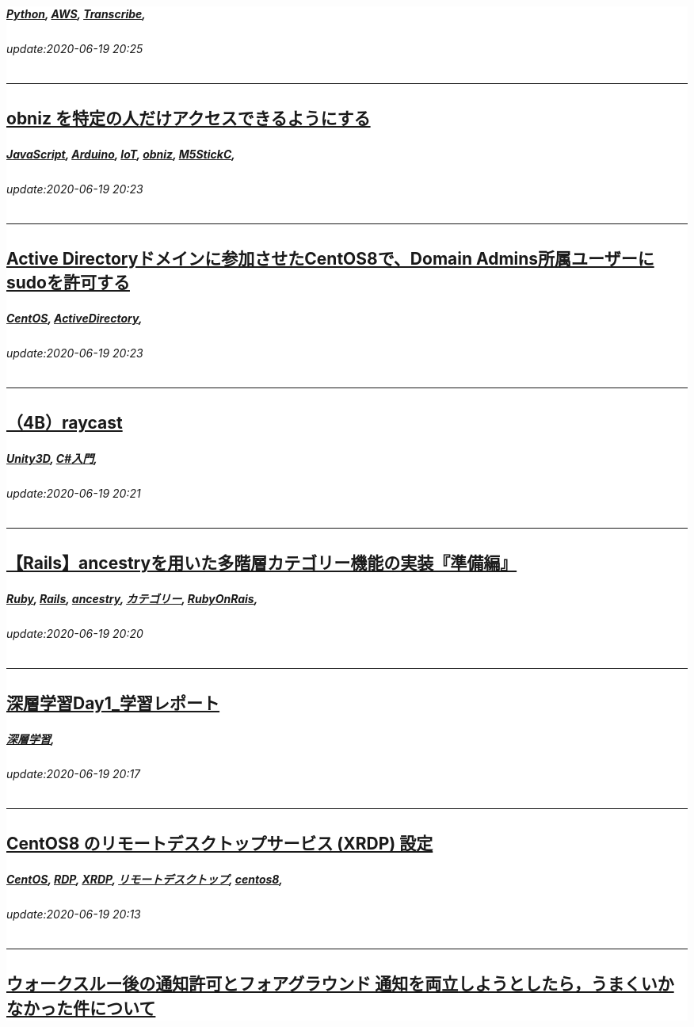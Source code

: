 ##### [Python](https://qiita.com/tags/Python), [AWS](https://qiita.com/tags/AWS), [Transcribe](https://qiita.com/tags/Transcribe), 
###### update:2020-06-19 20:25
---
## [obniz を特定の人だけアクセスできるようにする](https://qiita.com/y-hira/items/84a2215784ca60f6b7ed)
##### [JavaScript](https://qiita.com/tags/JavaScript), [Arduino](https://qiita.com/tags/Arduino), [IoT](https://qiita.com/tags/IoT), [obniz](https://qiita.com/tags/obniz), [M5StickC](https://qiita.com/tags/M5StickC), 
###### update:2020-06-19 20:23
---
## [Active Directoryドメインに参加させたCentOS8で、Domain Admins所属ユーザーにsudoを許可する](https://qiita.com/otagaisama-1/items/4d16e592c172d65cc6e1)
##### [CentOS](https://qiita.com/tags/CentOS), [ActiveDirectory](https://qiita.com/tags/ActiveDirectory), 
###### update:2020-06-19 20:23
---
## [（4B）raycast](https://qiita.com/egiheiIsono/items/4a30aca579b6825e1c38)
##### [Unity3D](https://qiita.com/tags/Unity3D), [C#入門](https://qiita.com/tags/C#入門), 
###### update:2020-06-19 20:21
---
## [【Rails】ancestryを用いた多階層カテゴリー機能の実装『準備編』](https://qiita.com/matsubishi5/items/77aadc97a2e63c98cd91)
##### [Ruby](https://qiita.com/tags/Ruby), [Rails](https://qiita.com/tags/Rails), [ancestry](https://qiita.com/tags/ancestry), [カテゴリー](https://qiita.com/tags/カテゴリー), [RubyOnRais](https://qiita.com/tags/RubyOnRais), 
###### update:2020-06-19 20:20
---
## [深層学習Day1_学習レポート](https://qiita.com/NakiA323/items/6d09cc4949dbe8124cb2)
##### [深層学習](https://qiita.com/tags/深層学習), 
###### update:2020-06-19 20:17
---
## [CentOS8 のリモートデスクトップサービス (XRDP) 設定](https://qiita.com/otagaisama-1/items/dbd1b549882e7f0d79b8)
##### [CentOS](https://qiita.com/tags/CentOS), [RDP](https://qiita.com/tags/RDP), [XRDP](https://qiita.com/tags/XRDP), [リモートデスクトップ](https://qiita.com/tags/リモートデスクトップ), [centos8](https://qiita.com/tags/centos8), 
###### update:2020-06-19 20:13
---
## [ウォークスルー後の通知許可とフォアグラウンド 通知を両立しようとしたら，うまくいかなかった件について](https://qiita.com/tessy0901/items/01bf272866829f18f7b0)